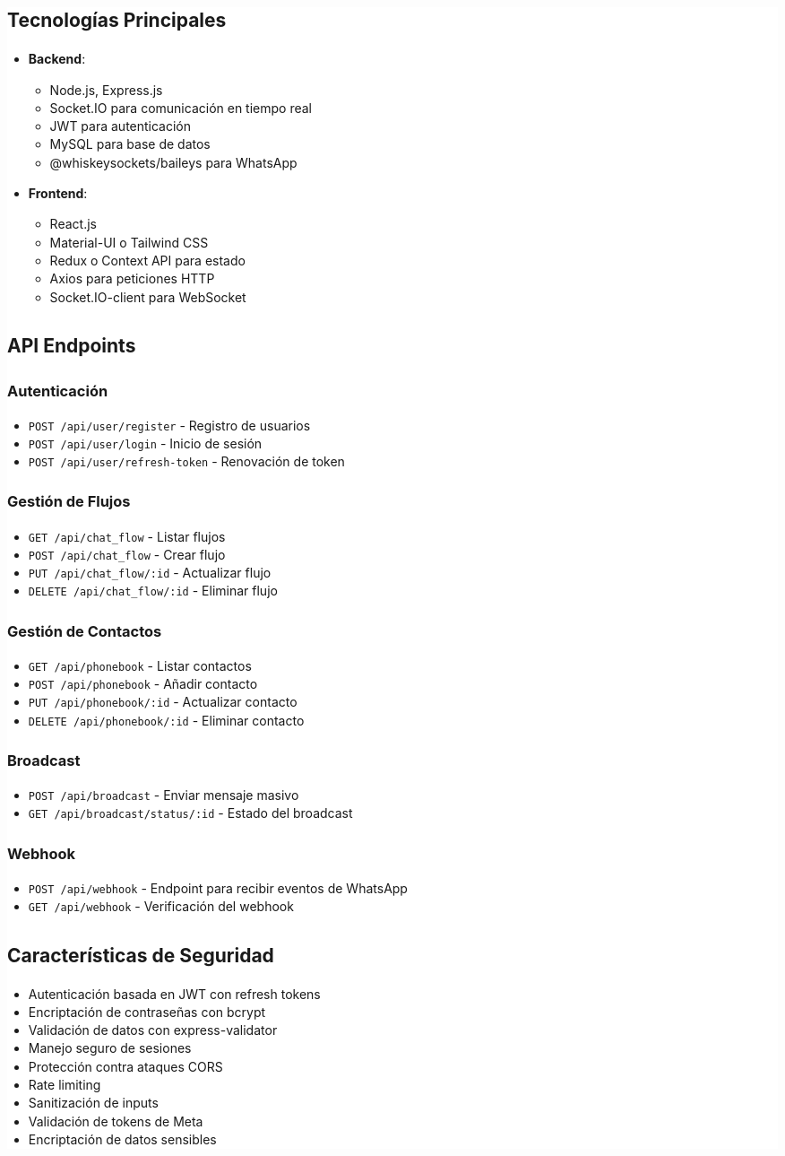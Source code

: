 ## Tecnologías Principales

- **Backend**: 
  - Node.js, Express.js
  - Socket.IO para comunicación en tiempo real
  - JWT para autenticación
  - MySQL para base de datos
  - @whiskeysockets/baileys para WhatsApp

- **Frontend**:
  - React.js
  - Material-UI o Tailwind CSS
  - Redux o Context API para estado
  - Axios para peticiones HTTP
  - Socket.IO-client para WebSocket

## API Endpoints

### Autenticación
- `POST /api/user/register` - Registro de usuarios
- `POST /api/user/login` - Inicio de sesión
- `POST /api/user/refresh-token` - Renovación de token

### Gestión de Flujos
- `GET /api/chat_flow` - Listar flujos
- `POST /api/chat_flow` - Crear flujo
- `PUT /api/chat_flow/:id` - Actualizar flujo
- `DELETE /api/chat_flow/:id` - Eliminar flujo

### Gestión de Contactos
- `GET /api/phonebook` - Listar contactos
- `POST /api/phonebook` - Añadir contacto
- `PUT /api/phonebook/:id` - Actualizar contacto
- `DELETE /api/phonebook/:id` - Eliminar contacto

### Broadcast
- `POST /api/broadcast` - Enviar mensaje masivo
- `GET /api/broadcast/status/:id` - Estado del broadcast

### Webhook
- `POST /api/webhook` - Endpoint para recibir eventos de WhatsApp
- `GET /api/webhook` - Verificación del webhook

## Características de Seguridad

- Autenticación basada en JWT con refresh tokens
- Encriptación de contraseñas con bcrypt
- Validación de datos con express-validator
- Manejo seguro de sesiones
- Protección contra ataques CORS
- Rate limiting
- Sanitización de inputs
- Validación de tokens de Meta
- Encriptación de datos sensibles
